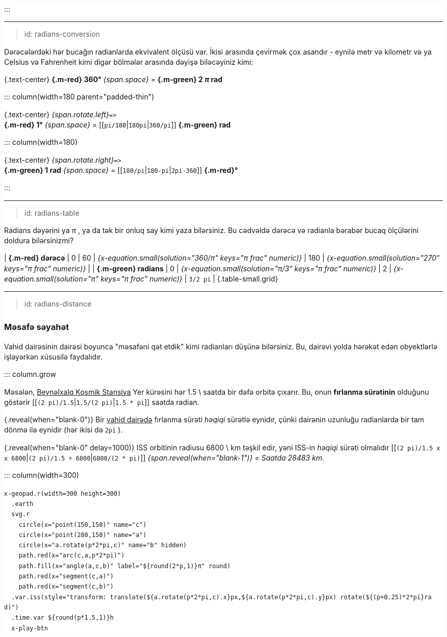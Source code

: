 :::

---
> id: radians-conversion

 Dərəcələrdəki hər bucağın radianlarda ekvivalent ölçüsü var. İkisi arasında çevirmək çox asandır - eynilə metr və kilometr və ya Celsius və Fahrenheit kimi digər bölmələr arasında dəyişə biləcəyiniz kimi: 

{.text-center} __{.m-red} 360°__ _{span.space} =_ __{.m-green} 2 _π_ rad__ 

::: column(width=180 parent="padded-thin")

{.text-center} _{span.rotate.left}`=>`_  
__{.m-red} 1°__ _{span.space} =_ [[`pi/180`|`180pi`|`360/pi`]] __{.m-green} rad__ 

::: column(width=180)

{.text-center} _{span.rotate.right}`=>`_  
__{.m-green} 1 rad__ _{span.space} =_ [[`180/pi`|`180-pi`|`2pi-360`]] __{.m-red}°__ 

:::

---
> id: radians-table

 Radians dəyərini ya _π_ , ya da tək bir onluq say kimi yaza bilərsiniz. Bu cədvəldə dərəcə və radianla bərabər bucaq ölçülərini doldura bilərsinizmi? 

 | __{.m-red} dərəcə__ | 0 | 60 | _{x-equation.small(solution="360/π" keys="π frac" numeric)}_ | 180 | _{x-equation.small(solution="270" keys="π frac" numeric)}_ | | __{.m-green} radians__ | 0 | _{x-equation.small(solution="π/3" keys="π frac" numeric)}_ | 2 | _{x-equation.small(solution="π" keys="π frac" numeric)}_ | `3/2 pi` | {.table-small.grid}

---
> id: radians-distance

### Məsafə səyahət 

 Vahid dairəsinin dairəsi boyunca "məsafəni qət etdik" kimi radianları düşünə bilərsiniz. Bu, dairəvi yolda hərəkət edən obyektlərlə işləyərkən xüsusilə faydalıdır. 

::: column.grow

 Məsələn, [Beynəlxalq Kosmik Stansiya](gloss:iss) Yer kürəsini hər 1.5 \ saatda bir dəfə orbitə çıxarır. Bu, onun __fırlanma sürətinin__ olduğunu göstərir [[`(2 pi)/1.5`|`1.5/(2 pi)`|`1.5 * pi`]] saatda radian. 

{.reveal(when="blank-0")} Bir [vahid dairədə](gloss:unit-circle) fırlanma sürəti _həqiqi_ sürətlə eynidır, çünki dairənin uzunluğu radianlarda bir tam dönmə ilə eynidir (hər ikisi də `2pi` ). 

{.reveal(when="blank-0" delay=1000)} ISS orbitinin radiusu 6800 \ km təşkil edir, yəni ISS-in _həqiqi_ sürəti olmalıdır [[`(2 pi)/1.5 xx 6800`|`(2 pi)/1.5 ÷ 6800`|`6800/(2 * pi)`]] _{span.reveal(when="blank-1")} = Saatda 28483 km._ 

::: column(width=300)

    x-geopad.r(width=300 height=300)
      .earth
      svg.r
        circle(x="point(150,150)" name="c")
        circle(x="point(280,150)" name="a")
        circle(x="a.rotate(p*2*pi,c)" name="b" hidden)
        path.red(x="arc(c,a,p*2*pi)")
        path.fill(x="angle(a,c,b)" label="${round(2*p,1)}π" round)
        path.red(x="segment(c,a)")
        path.red(x="segment(c,b)")
      .var.iss(style="transform: translate(${a.rotate(p*2*pi,c).x}px,${a.rotate(p*2*pi,c).y}px) rotate(${(p+0.25)*2*pi}rad)")
      .time.var ${round(p*1.5,1)}h
      x-play-btn
